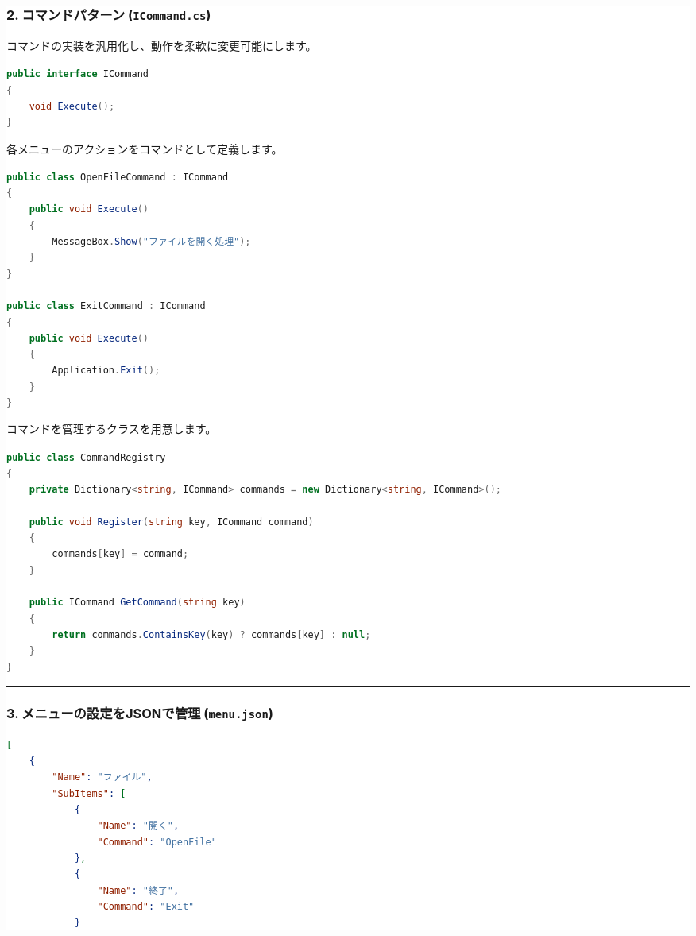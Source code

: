 
### 2. コマンドパターン (`ICommand.cs`)
コマンドの実装を汎用化し、動作を柔軟に変更可能にします。

```csharp
public interface ICommand
{
    void Execute();
}
```

各メニューのアクションをコマンドとして定義します。

```csharp
public class OpenFileCommand : ICommand
{
    public void Execute()
    {
        MessageBox.Show("ファイルを開く処理");
    }
}

public class ExitCommand : ICommand
{
    public void Execute()
    {
        Application.Exit();
    }
}
```

コマンドを管理するクラスを用意します。

```csharp
public class CommandRegistry
{
    private Dictionary<string, ICommand> commands = new Dictionary<string, ICommand>();

    public void Register(string key, ICommand command)
    {
        commands[key] = command;
    }

    public ICommand GetCommand(string key)
    {
        return commands.ContainsKey(key) ? commands[key] : null;
    }
}
```

---

### 3. メニューの設定をJSONで管理 (`menu.json`)

```json
[
    {
        "Name": "ファイル",
        "SubItems": [
            {
                "Name": "開く",
                "Command": "OpenFile"
            },
            {
                "Name": "終了",
                "Command": "Exit"
            }
```